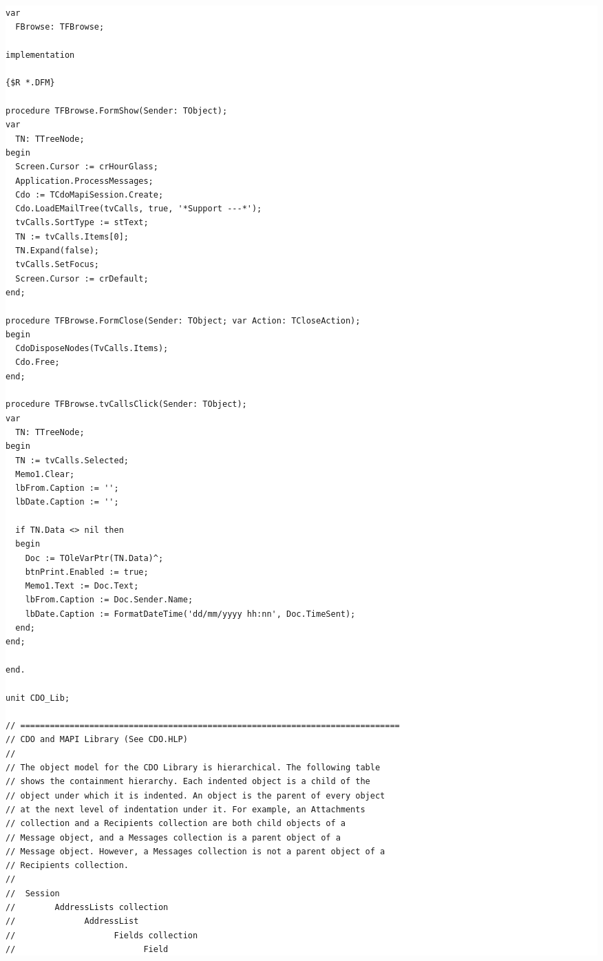     var
      FBrowse: TFBrowse;
     
    implementation
     
    {$R *.DFM}
     
    procedure TFBrowse.FormShow(Sender: TObject);
    var
      TN: TTreeNode;
    begin
      Screen.Cursor := crHourGlass;
      Application.ProcessMessages;
      Cdo := TCdoMapiSession.Create;
      Cdo.LoadEMailTree(tvCalls, true, '*Support ---*');
      tvCalls.SortType := stText;
      TN := tvCalls.Items[0];
      TN.Expand(false);
      tvCalls.SetFocus;
      Screen.Cursor := crDefault;
    end;
     
    procedure TFBrowse.FormClose(Sender: TObject; var Action: TCloseAction);
    begin
      CdoDisposeNodes(TvCalls.Items);
      Cdo.Free;
    end;
     
    procedure TFBrowse.tvCallsClick(Sender: TObject);
    var
      TN: TTreeNode;
    begin
      TN := tvCalls.Selected;
      Memo1.Clear;
      lbFrom.Caption := '';
      lbDate.Caption := '';
     
      if TN.Data <> nil then
      begin
        Doc := TOleVarPtr(TN.Data)^;
        btnPrint.Enabled := true;
        Memo1.Text := Doc.Text;
        lbFrom.Caption := Doc.Sender.Name;
        lbDate.Caption := FormatDateTime('dd/mm/yyyy hh:nn', Doc.TimeSent);
      end;
    end;
     
    end.

    unit CDO_Lib;
     
    // =============================================================================
    // CDO and MAPI Library (See CDO.HLP)
    //
    // The object model for the CDO Library is hierarchical. The following table
    // shows the containment hierarchy. Each indented object is a child of the
    // object under which it is indented. An object is the parent of every object
    // at the next level of indentation under it. For example, an Attachments
    // collection and a Recipients collection are both child objects of a
    // Message object, and a Messages collection is a parent object of a
    // Message object. However, a Messages collection is not a parent object of a
    // Recipients collection.
    //
    //  Session
    //        AddressLists collection
    //              AddressList
    //                    Fields collection
    //                          Field